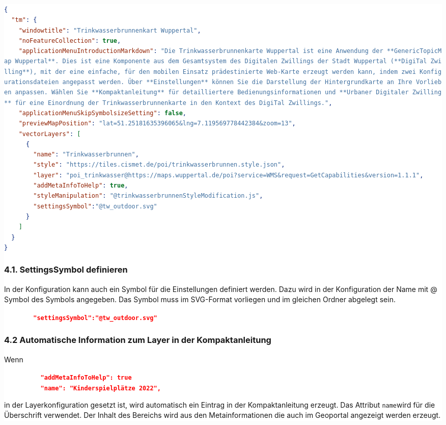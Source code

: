 ```json
{
  "tm": {
    "windowtitle": "Trinkwasserbrunnenkart Wuppertal",
    "noFeatureCollection": true,
    "applicationMenuIntroductionMarkdown": "Die Trinkwasserbrunnenkarte Wuppertal ist eine Anwendung der **GenericTopicMap Wuppertal**. Dies ist eine Komponente aus dem Gesamtsystem des Digitalen Zwillings der Stadt Wuppertal (**DigiTal Zwilling**), mit der eine einfache, für den mobilen Einsatz prädestinierte Web-Karte erzeugt werden kann, indem zwei Konfigurationsdateien angepasst werden. Über **Einstellungen** können Sie die Darstellung der Hintergrundkarte an Ihre Vorlieben anpassen. Wählen Sie **Kompaktanleitung** für detailliertere Bedienungsinformationen und **Urbaner Digitaler Zwilling** für eine Einordnung der Trinkwasserbrunnenkarte in den Kontext des DigiTal Zwillings.",
    "applicationMenuSkipSymbolsizeSetting": false,
    "previewMapPosition": "lat=51.25181635396065&lng=7.119569778442384&zoom=13",
    "vectorLayers": [
      {
        "name": "Trinkwasserbrunnen",
        "style": "https://tiles.cismet.de/poi/trinkwasserbrunnen.style.json",
        "layer": "poi_trinkwasser@https://maps.wuppertal.de/poi?service=WMS&request=GetCapabilities&version=1.1.1",
        "addMetaInfoToHelp": true,
        "styleManipulation": "@trinkwasserbrunnenStyleModification.js",
        "settingsSymbol":"@tw_outdoor.svg"
      }
    ]
  }
}
```

### 4.1. SettingsSymbol definieren

In der Konfiguration kann auch ein Symbol für die Einstellungen definiert werden. Dazu wird in der Konfiguration der Name mit @ Symbol des Symbols angegeben. Das Symbol muss im SVG-Format vorliegen und im gleichen Ordner abgelegt sein. 

```json
        "settingsSymbol":"@tw_outdoor.svg"
```



### 4.2 Automatische Information zum Layer in der Kompaktanleitung

Wenn

```json
          "addMetaInfoToHelp": true  
          "name": "Kinderspielplätze 2022",
```

in der Layerkonfiguration gesetzt ist, wird automatisch ein Eintrag in der Kompaktanleitung erzeugt.   Das Attribut `name`wird für die Überschrift verwendet. Der Inhalt des Bereichs wird aus den Metainformationen die auch im Geoportal angezeigt werden erzeugt.

